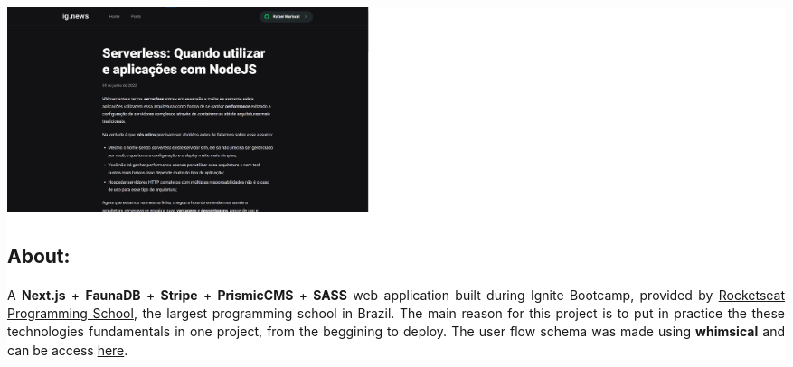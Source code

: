 <img src="https://github.com/RafaelMariscal/igniteNews-Nextjs/blob/main/public/images/Captura%20de%20tela%202022-07-02%20131248.jpg" width="400px"/> </br>
</kbd>
</p>

<h2 id="About">About:</h2>
<p align="justify">
A <strong>Next.js</strong> + <strong>FaunaDB</strong> + <strong>Stripe</strong> + <strong>PrismicCMS</strong> + <strong>SASS</strong> web application built during Ignite Bootcamp, provided by <a href="https://www.rocketseat.com.br/">Rocketseat Programming School</a>, the largest programming school in Brazil.  The main reason for this project is to put in practice the these technologies fundamentals in one project, from the beggining to deploy. The user flow schema was made using <strong>whimsical</strong> and can be access <a href="https://whimsical.com/ig-news-user-flow-schema-QPksDNz8UdouYL568qjV7h">here</a>.
</p>

<kbd>